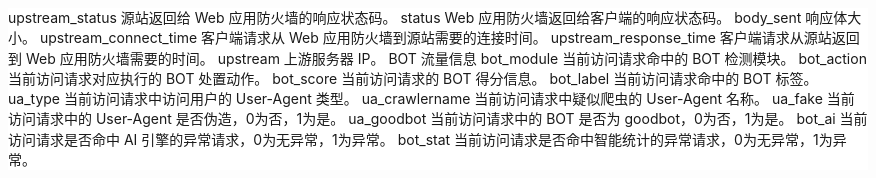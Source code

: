 <td>upstream_status</td>
<td>源站返回给 Web 应用防火墙的响应状态码。</td>
</tr>
<tr>
<td>status</td>
<td>Web 应用防火墙返回给客户端的响应状态码。</td>
</tr>
<tr>
<td>body_sent</td>
<td>响应体大小。</td>
</tr>
<tr>
<td>upstream_connect_time</td>
<td>客户端请求从 Web 应用防火墙到源站需要的连接时间。</td>
</tr>
<tr>
<td>upstream_response_time</td>
<td>客户端请求从源站返回到 Web 应用防火墙需要的时间。</td>
</tr>
<tr>
<td>upstream</td>
<td>上游服务器 IP。</td>
</tr>
<tr>
<td rowspan=17>BOT 流量信息</td>
<td>bot_module</td>
<td>当前访问请求命中的 BOT 检测模块。</td>
</tr>
<tr>
<td>bot_action</td>
<td>当前访问请求对应执行的 BOT 处置动作。</td>
</tr>
<tr>
<td>bot_score</td>
<td>当前访问请求的 BOT 得分信息。</td>
</tr>
<tr>
<td>bot_label</td>
<td>当前访问请求命中的 BOT 标签。</td>
</tr>
<tr>
<td>ua_type</td>
<td>当前访问请求中访问用户的 User-Agent 类型。</td>
</tr>
<tr>
<td>ua_crawlername</td>
<td>当前访问请求中疑似爬虫的 User-Agent 名称。</td>
</tr>
<tr>
<td>ua_fake</td>
<td>当前访问请求中的 User-Agent 是否伪造，0为否，1为是。</td>
</tr>
<tr>
<td>ua_goodbot</td>
<td>当前访问请求中的 BOT 是否为 goodbot，0为否，1为是。</td>
</tr>
<tr>
<td>bot_ai</td>
<td>当前访问请求是否命中 AI 引擎的异常请求，0为无异常，1为异常。</td>
</tr>
<tr>
<td>bot_stat</td>
<td>当前访问请求是否命中智能统计的异常请求，0为无异常，1为异常。</td>
</tr>